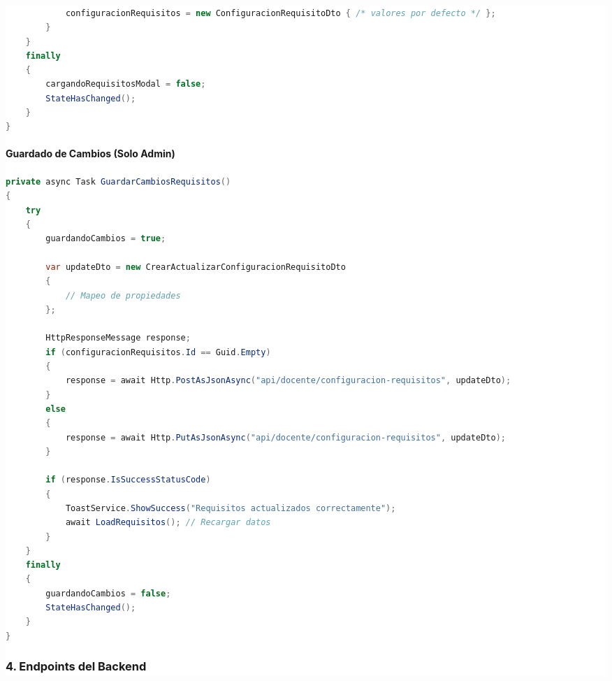 ```csharp
            configuracionRequisitos = new ConfiguracionRequisitoDto { /* valores por defecto */ };
        }
    }
    finally
    {
        cargandoRequisitosModal = false;
        StateHasChanged();
    }
}
```

#### Guardado de Cambios (Solo Admin)

```csharp
private async Task GuardarCambiosRequisitos()
{
    try
    {
        guardandoCambios = true;

        var updateDto = new CrearActualizarConfiguracionRequisitoDto
        {
            // Mapeo de propiedades
        };

        HttpResponseMessage response;
        if (configuracionRequisitos.Id == Guid.Empty)
        {
            response = await Http.PostAsJsonAsync("api/docente/configuracion-requisitos", updateDto);
        }
        else
        {
            response = await Http.PutAsJsonAsync("api/docente/configuracion-requisitos", updateDto);
        }

        if (response.IsSuccessStatusCode)
        {
            ToastService.ShowSuccess("Requisitos actualizados correctamente");
            await LoadRequisitos(); // Recargar datos
        }
    }
    finally
    {
        guardandoCambios = false;
        StateHasChanged();
    }
}
```

### 4. Endpoints del Backend
